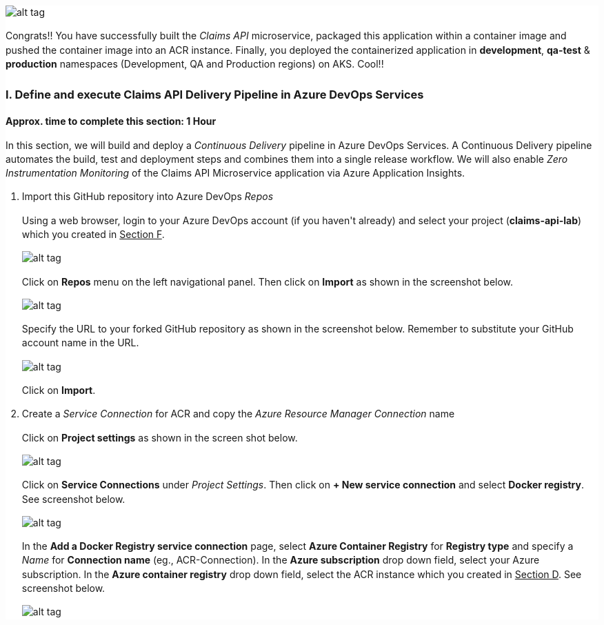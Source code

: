    ![alt tag](./images/H-36.PNG)

Congrats!!  You have successfully built the *Claims API* microservice, packaged this application within a container image and pushed the container image into an ACR instance. Finally, you deployed the containerized application in **development**, **qa-test** & **production** namespaces (Development, QA and Production regions) on AKS.  Cool!!

### I. Define and execute Claims API Delivery Pipeline in Azure DevOps Services
**Approx. time to complete this section: 1 Hour**

In this section, we will build and deploy a *Continuous Delivery* pipeline in Azure DevOps Services.  A Continuous Delivery pipeline automates the build, test and deployment steps and combines them into a single release workflow.  We will also enable *Zero Instrumentation Monitoring* of the Claims API Microservice application via Azure Application Insights.

1.  Import this GitHub repository into Azure DevOps *Repos*

    Using a web browser, login to your Azure DevOps account (if you haven't already) and select your project (**claims-api-lab**) which you created in [Section F](#f-define-and-execute-claims-api-build-pipeline-in-azure-devops-services). 
    
    ![alt tag](./images/H-01.PNG)

    Click on **Repos** menu on the left navigational panel.  Then click on **Import** as shown in the screenshot below.

    ![alt tag](./images/I-01.PNG)

    Specify the URL to your forked GitHub repository as shown in the screenshot below.  Remember to substitute your GitHub account name in the URL.

    ![alt tag](./images/I-02.PNG)

    Click on **Import**.

2.  Create a *Service Connection* for ACR and copy the *Azure Resource Manager Connection* name

    Click on **Project settings** as shown in the screen shot below.

    ![alt tag](./images/I-03.PNG)

    Click on **Service Connections** under *Project Settings*. Then click on **+ New service connection** and select **Docker registry**. See screenshot below.

    ![alt tag](./images/I-04.PNG)

    In the **Add a Docker Registry service connection** page, select **Azure Container Registry** for **Registry type** and specify a *Name* for **Connection name** (eg., ACR-Connection). In the **Azure subscription** drop down field, select your Azure subscription.  In the **Azure container registry** drop down field, select the ACR instance which you created in [Section D](#d-deploy-azure-container-registry).  See screenshot below.

    ![alt tag](./images/I-05.PNG)
